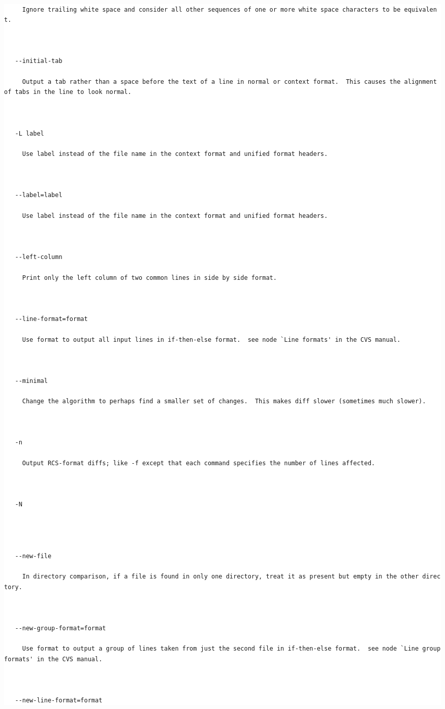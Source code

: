          Ignore trailing white space and consider all other sequences of one or more white space characters to be equivalent.



       --initial-tab

         Output a tab rather than a space before the text of a line in normal or context format.  This causes the alignment of tabs in the line to look normal.



       -L label

         Use label instead of the file name in the context format and unified format headers.



       --label=label

         Use label instead of the file name in the context format and unified format headers.



       --left-column

         Print only the left column of two common lines in side by side format.



       --line-format=format

         Use format to output all input lines in if-then-else format.  see node `Line formats' in the CVS manual.



       --minimal

         Change the algorithm to perhaps find a smaller set of changes.  This makes diff slower (sometimes much slower).



       -n

         Output RCS-format diffs; like -f except that each command specifies the number of lines affected.



       -N




       --new-file

         In directory comparison, if a file is found in only one directory, treat it as present but empty in the other directory.



       --new-group-format=format

         Use format to output a group of lines taken from just the second file in if-then-else format.  see node `Line group formats' in the CVS manual.



       --new-line-format=format
